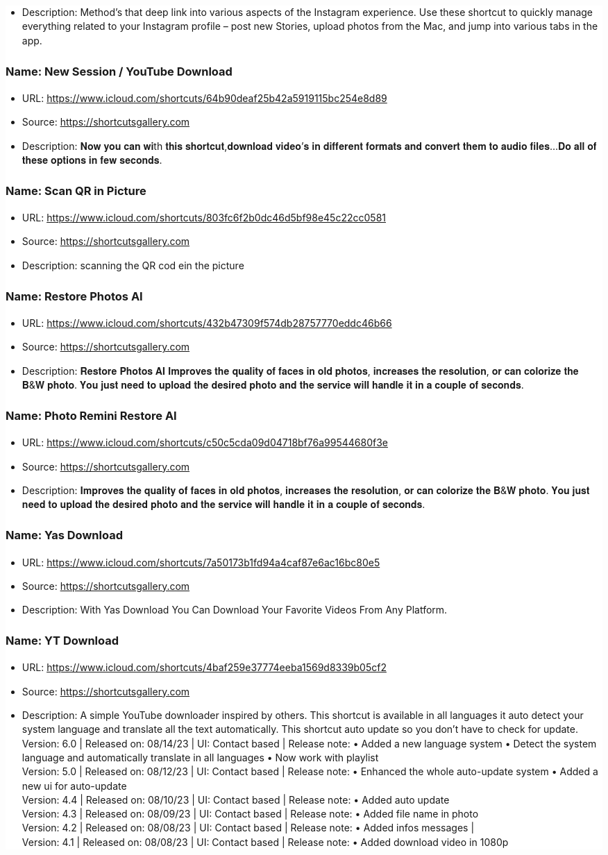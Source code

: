 - Description: Method’s that deep link into various aspects of the Instagram experience. Use these shortcut to quickly manage everything related to your Instagram profile – post new Stories, upload photos from the Mac, and jump into various tabs in the app.

### Name: New Session / YouTube Download

- URL: https://www.icloud.com/shortcuts/64b90deaf25b42a5919115bc254e8d89

- Source: https://shortcutsgallery.com

- Description: 𝐍𝐨𝐰 𝐲𝐨𝐮 𝐜𝐚𝐧 𝐰𝐢th 𝐭𝐡𝐢𝐬 𝐬𝐡𝐨𝐫𝐭𝐜𝐮𝐭,𝐝𝐨𝐰𝐧𝐥𝐨𝐚𝐝 𝐯𝐢𝐝𝐞𝐨’𝐬 𝐢𝐧 𝐝𝐢𝐟𝐟𝐞𝐫𝐞𝐧𝐭 𝐟𝐨𝐫𝐦𝐚𝐭𝐬 𝐚𝐧𝐝 𝐜𝐨𝐧𝐯𝐞𝐫𝐭 𝐭𝐡𝐞𝐦 𝐭𝐨 𝐚𝐮𝐝𝐢𝐨 𝐟𝐢𝐥𝐞𝐬…𝐃𝐨 𝐚𝐥𝐥 𝐨𝐟 𝐭𝐡𝐞𝐬𝐞 𝐨𝐩𝐭𝐢𝐨𝐧𝐬 𝐢𝐧 𝐟𝐞𝐰 𝐬𝐞𝐜𝐨𝐧𝐝𝐬.

### Name: Scan QR in Picture

- URL: https://www.icloud.com/shortcuts/803fc6f2b0dc46d5bf98e45c22cc0581

- Source: https://shortcutsgallery.com

- Description: scanning the QR cod ein the picture

### Name: Restore Photos AI

- URL: https://www.icloud.com/shortcuts/432b47309f574db28757770eddc46b66

- Source: https://shortcutsgallery.com

- Description: 𝐑𝐞𝐬𝐭𝐨𝐫𝐞 𝐏𝐡𝐨𝐭𝐨𝐬 𝐀𝐈 𝐈𝐦𝐩𝐫𝐨𝐯𝐞𝐬 𝐭𝐡𝐞 𝐪𝐮𝐚𝐥𝐢𝐭𝐲 𝐨𝐟 𝐟𝐚𝐜𝐞𝐬 𝐢𝐧 𝐨𝐥𝐝 𝐩𝐡𝐨𝐭𝐨𝐬, 𝐢𝐧𝐜𝐫𝐞𝐚𝐬𝐞𝐬 𝐭𝐡𝐞 𝐫𝐞𝐬𝐨𝐥𝐮𝐭𝐢𝐨𝐧, 𝐨𝐫 𝐜𝐚𝐧 𝐜𝐨𝐥𝐨𝐫𝐢𝐳𝐞 𝐭𝐡𝐞 𝐁&𝐖 𝐩𝐡𝐨𝐭𝐨. 𝐘𝐨𝐮 𝐣𝐮𝐬𝐭 𝐧𝐞𝐞𝐝 𝐭𝐨 𝐮𝐩𝐥𝐨𝐚𝐝 𝐭𝐡𝐞 𝐝𝐞𝐬𝐢𝐫𝐞𝐝 𝐩𝐡𝐨𝐭𝐨 𝐚𝐧𝐝 𝐭𝐡𝐞 𝐬𝐞𝐫𝐯𝐢𝐜𝐞 𝐰𝐢𝐥𝐥 𝐡𝐚𝐧𝐝𝐥𝐞 𝐢𝐭 𝐢𝐧 𝐚 𝐜𝐨𝐮𝐩𝐥𝐞 𝐨𝐟 𝐬𝐞𝐜𝐨𝐧𝐝𝐬.

### Name: Photo Remini Restore AI

- URL: https://www.icloud.com/shortcuts/c50c5cda09d04718bf76a99544680f3e

- Source: https://shortcutsgallery.com

- Description: 𝐈𝐦𝐩𝐫𝐨𝐯𝐞𝐬 𝐭𝐡𝐞 𝐪𝐮𝐚𝐥𝐢𝐭𝐲 𝐨𝐟 𝐟𝐚𝐜𝐞𝐬 𝐢𝐧 𝐨𝐥𝐝 𝐩𝐡𝐨𝐭𝐨𝐬, 𝐢𝐧𝐜𝐫𝐞𝐚𝐬𝐞𝐬 𝐭𝐡𝐞 𝐫𝐞𝐬𝐨𝐥𝐮𝐭𝐢𝐨𝐧, 𝐨𝐫 𝐜𝐚𝐧 𝐜𝐨𝐥𝐨𝐫𝐢𝐳𝐞 𝐭𝐡𝐞 𝐁&𝐖 𝐩𝐡𝐨𝐭𝐨. 𝐘𝐨𝐮 𝐣𝐮𝐬𝐭 𝐧𝐞𝐞𝐝 𝐭𝐨 𝐮𝐩𝐥𝐨𝐚𝐝 𝐭𝐡𝐞 𝐝𝐞𝐬𝐢𝐫𝐞𝐝 𝐩𝐡𝐨𝐭𝐨 𝐚𝐧𝐝 𝐭𝐡𝐞 𝐬𝐞𝐫𝐯𝐢𝐜𝐞 𝐰𝐢𝐥𝐥 𝐡𝐚𝐧𝐝𝐥𝐞 𝐢𝐭 𝐢𝐧 𝐚 𝐜𝐨𝐮𝐩𝐥𝐞 𝐨𝐟 𝐬𝐞𝐜𝐨𝐧𝐝𝐬.

### Name: Yas Download

- URL: https://www.icloud.com/shortcuts/7a50173b1fd94a4caf87e6ac16bc80e5

- Source: https://shortcutsgallery.com

- Description: With Yas Download You Can Download Your Favorite Videos From Any Platform.

### Name: YT Download

- URL: https://www.icloud.com/shortcuts/4baf259e37774eeba1569d8339b05cf2

- Source: https://shortcutsgallery.com

- Description: A simple YouTube downloader inspired by others.
This shortcut is available in all languages it auto detect your system language and translate all the text automatically.
This shortcut auto update so you don’t have to check for update.  
									        	Version: 6.0 | Released on: 08/14/23 | UI: Contact based | Release note: • Added a new language system • Detect the system language and automatically translate in all languages • Now work with playlist									      	  
									        	Version: 5.0 | Released on: 08/12/23 | UI: Contact based | Release note: • Enhanced the whole auto-update system • Added a new ui for auto-update									      	  
									        	Version: 4.4 | Released on: 08/10/23 | UI: Contact based | Release note: • Added auto update									      	  
									        	Version: 4.3 | Released on: 08/09/23 | UI: Contact based | Release note: • Added file name in photo									      	  
									        	Version: 4.2 | Released on: 08/08/23 | UI: Contact based | Release note: • Added infos messages |									      	  
									        	Version: 4.1 | Released on: 08/08/23 | UI: Contact based | Release note: • Added download video in 1080p									      	  